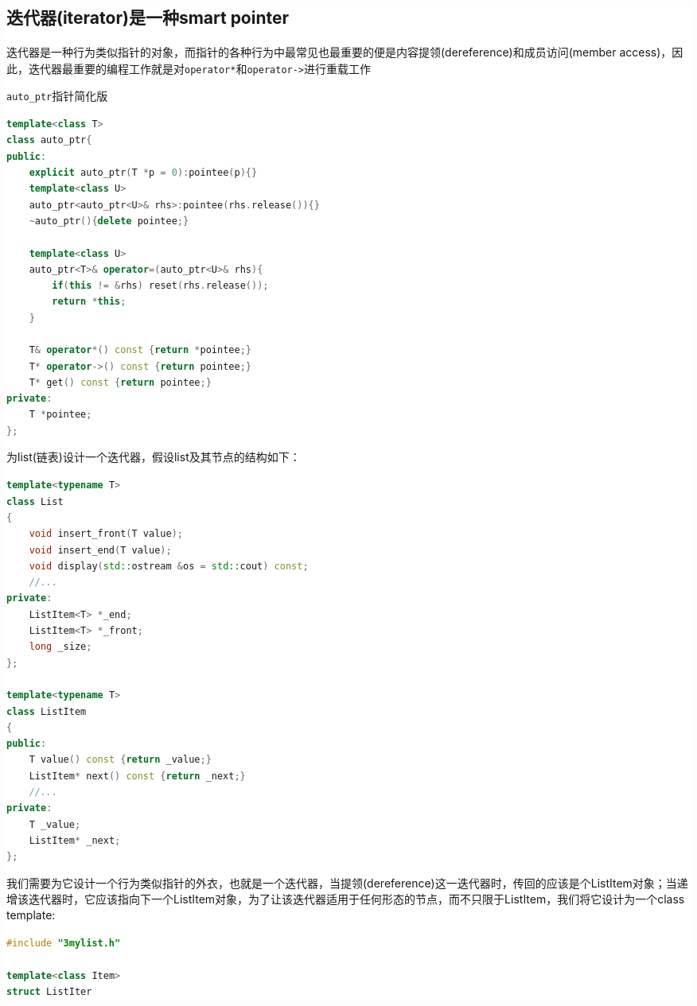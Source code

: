 ```c++
```

## 迭代器(iterator)是一种smart pointer
迭代器是一种行为类似指针的对象，而指针的各种行为中最常见也最重要的便是内容提领(dereference)和成员访问(member access)，因此，迭代器最重要的编程工作就是对`operator*`和`operator->`进行重载工作

`auto_ptr`指针简化版
```c++
template<class T>
class auto_ptr{
public:
    explicit auto_ptr(T *p = 0):pointee(p){}
    template<class U>
    auto_ptr<auto_ptr<U>& rhs>:pointee(rhs.release()){}
    ~auto_ptr(){delete pointee;}

    template<class U>
    auto_ptr<T>& operator=(auto_ptr<U>& rhs){
        if(this != &rhs) reset(rhs.release());
        return *this;
    }

    T& operator*() const {return *pointee;}
    T* operator->() const {return pointee;}
    T* get() const {return pointee;}
private:
    T *pointee;
};
```

为list(链表)设计一个迭代器，假设list及其节点的结构如下：
```c++
template<typename T>
class List
{
    void insert_front(T value);
    void insert_end(T value);
    void display(std::ostream &os = std::cout) const;
    //...
private:
    ListItem<T> *_end;
    ListItem<T> *_front;
    long _size;
};

template<typename T>
class ListItem
{
public:
    T value() const {return _value;}
    ListItem* next() const {return _next;}
    //...
private:
    T _value;
    ListItem* _next;
};
```
我们需要为它设计一个行为类似指针的外衣，也就是一个迭代器，当提领(dereference)这一迭代器时，传回的应该是个ListItem对象；当递增该迭代器时，它应该指向下一个ListItem对象，为了让该迭代器适用于任何形态的节点，而不只限于ListItem，我们将它设计为一个class template:
```c++
#include "3mylist.h"

template<class Item>
struct ListIter
```